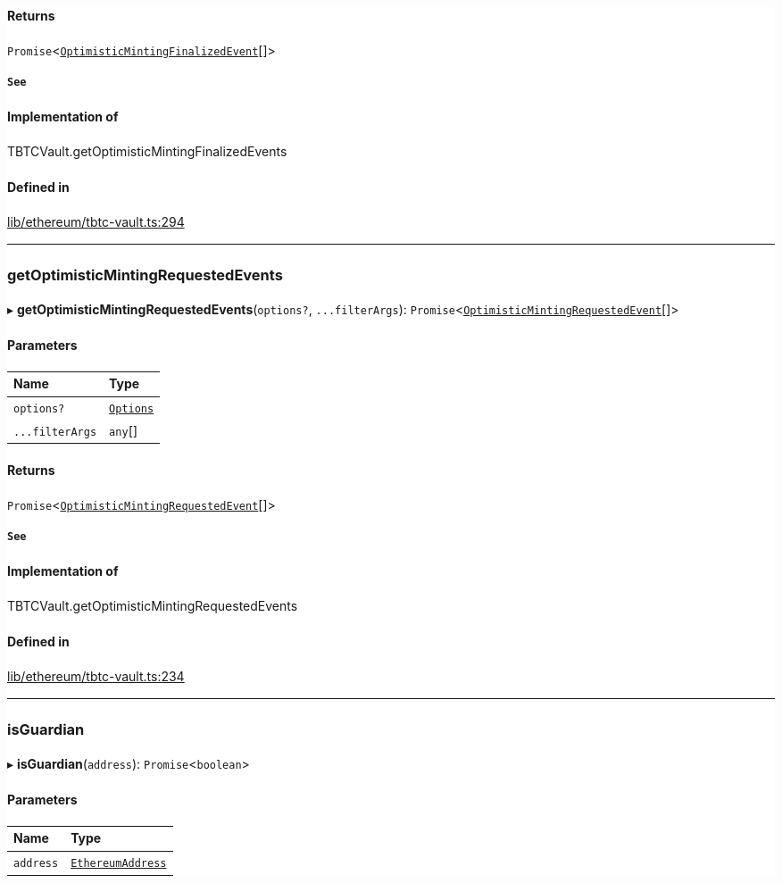 #### Returns

`Promise`\<[`OptimisticMintingFinalizedEvent`](../README.md#optimisticmintingfinalizedevent)[]\>

**`See`**

#### Implementation of

TBTCVault.getOptimisticMintingFinalizedEvents

#### Defined in

[lib/ethereum/tbtc-vault.ts:294](https://github.com/keep-network/tbtc-v2/blob/807249d0/typescript/src/lib/ethereum/tbtc-vault.ts#L294)

___

### getOptimisticMintingRequestedEvents

▸ **getOptimisticMintingRequestedEvents**(`options?`, `...filterArgs`): `Promise`\<[`OptimisticMintingRequestedEvent`](../README.md#optimisticmintingrequestedevent)[]\>

#### Parameters

| Name | Type |
| :------ | :------ |
| `options?` | [`Options`](../interfaces/GetChainEvents.Options.md) |
| `...filterArgs` | `any`[] |

#### Returns

`Promise`\<[`OptimisticMintingRequestedEvent`](../README.md#optimisticmintingrequestedevent)[]\>

**`See`**

#### Implementation of

TBTCVault.getOptimisticMintingRequestedEvents

#### Defined in

[lib/ethereum/tbtc-vault.ts:234](https://github.com/keep-network/tbtc-v2/blob/807249d0/typescript/src/lib/ethereum/tbtc-vault.ts#L234)

___

### isGuardian

▸ **isGuardian**(`address`): `Promise`\<`boolean`\>

#### Parameters

| Name | Type |
| :------ | :------ |
| `address` | [`EthereumAddress`](EthereumAddress.md) |
